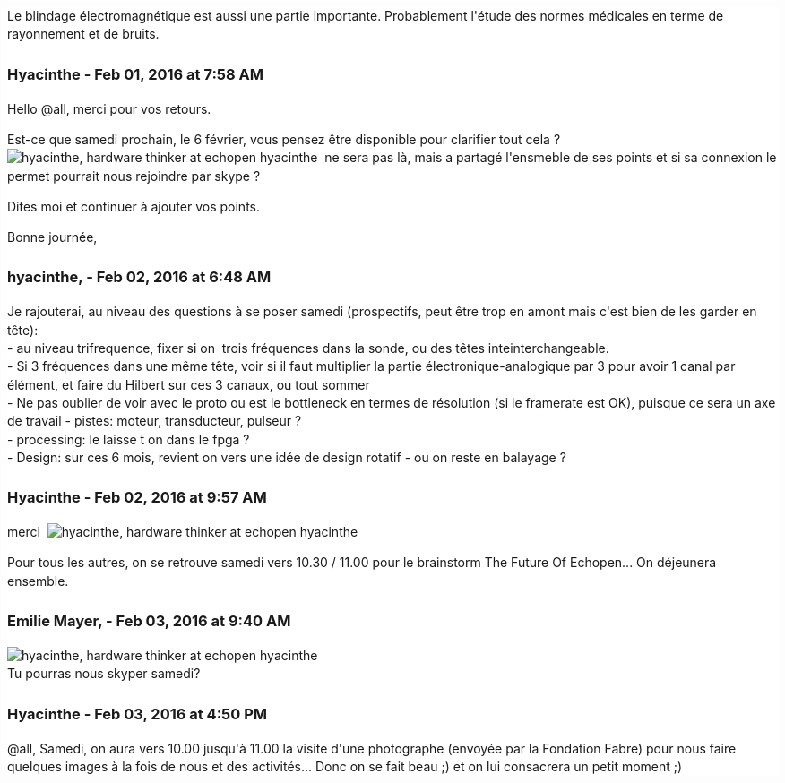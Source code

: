 Le blindage électromagnétique est aussi une partie importante. Probablement
l'étude des normes médicales en terme de rayonnement et de bruits.

### **Hyacinthe** - Feb 01, 2016 at 7:58 AM

Hello @all, merci pour vos retours.  
  
Est-ce que samedi prochain, le 6 février, vous pensez être disponible pour
clarifier tout cela ?  ![hyacinthe, hardware thinker at
echopen](./../../zz_assets/images/avatars/782574.png) hyacinthe  ne sera pas là,
mais a partagé l'ensmeble de ses points et si sa connexion le permet pourrait
nous rejoindre par skype ?  
  
Dites moi et continuer à ajouter vos points.  
  
Bonne journée,

### **hyacinthe,** - Feb 02, 2016 at 6:48 AM

Je rajouterai, au niveau des questions à se poser samedi (prospectifs, peut
être trop en amont mais c'est bien de les garder en tête):  
\- au niveau trifrequence, fixer si on  trois fréquences dans la sonde, ou des
têtes inteinterchangeable.  
\- Si 3 fréquences dans une même tête, voir si il faut multiplier la partie
électronique-analogique par 3 pour avoir 1 canal par élément, et faire du
Hilbert sur ces 3 canaux, ou tout sommer  
\- Ne pas oublier de voir avec le proto ou est le bottleneck en termes de
résolution (si le framerate est OK), puisque ce sera un axe de travail -
pistes: moteur, transducteur, pulseur ?  
\- processing: le laisse t on dans le fpga ?  
\- Design: sur ces 6 mois, revient on vers une idée de design rotatif - ou on
reste en balayage ?

### **Hyacinthe** - Feb 02, 2016 at 9:57 AM

merci  ![hyacinthe, hardware thinker at
echopen](./../../zz_assets/images/avatars/782574.png) hyacinthe  
  
Pour tous les autres, on se retrouve samedi vers 10.30 / 11.00 pour le
brainstorm The Future Of Echopen... On déjeunera ensemble.

### **Emilie Mayer,** - Feb 03, 2016 at 9:40 AM

![hyacinthe, hardware thinker at
echopen](./../../zz_assets/images/avatars/782574.png) hyacinthe  
Tu pourras nous skyper samedi?

### **Hyacinthe** - Feb 03, 2016 at 4:50 PM

@all, Samedi, on aura vers 10.00 jusqu'à 11.00 la visite d'une photographe
(envoyée par la Fondation Fabre) pour nous faire quelques images à la fois de
nous et des activités... Donc on se fait beau ;) et on lui consacrera un petit
moment ;)
